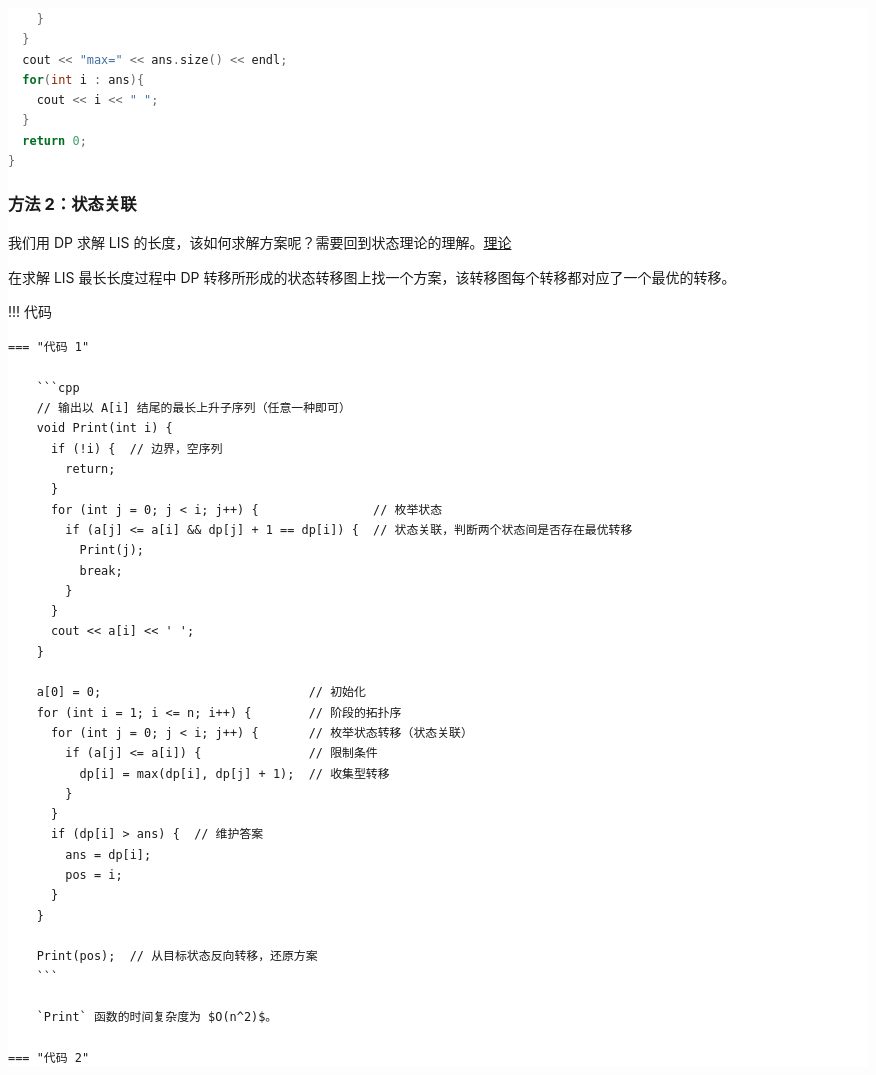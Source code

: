 ```cpp
    }
  }
  cout << "max=" << ans.size() << endl;
  for(int i : ans){
    cout << i << " ";
  }
  return 0;
}
```

### 方法 2：状态关联

我们用 DP 求解 LIS 的长度，该如何求解方案呢？需要回到状态理论的理解。[理论](./theory/theory.md)

在求解 LIS 最长长度过程中 DP 转移所形成的状态转移图上找一个方案，该转移图每个转移都对应了一个最优的转移。

!!! 代码

    === "代码 1"

        ```cpp
        // 输出以 A[i] 结尾的最长上升子序列（任意一种即可）
        void Print(int i) {
          if (!i) {  // 边界，空序列
            return;
          }
          for (int j = 0; j < i; j++) {                // 枚举状态
            if (a[j] <= a[i] && dp[j] + 1 == dp[i]) {  // 状态关联，判断两个状态间是否存在最优转移
              Print(j);
              break;
            }
          }
          cout << a[i] << ' ';
        }

        a[0] = 0;                             // 初始化
        for (int i = 1; i <= n; i++) {        // 阶段的拓扑序
          for (int j = 0; j < i; j++) {       // 枚举状态转移（状态关联）
            if (a[j] <= a[i]) {               // 限制条件
              dp[i] = max(dp[i], dp[j] + 1);  // 收集型转移
            }
          }
          if (dp[i] > ans) {  // 维护答案
            ans = dp[i];
            pos = i;
          }
        }

        Print(pos);  // 从目标状态反向转移，还原方案
        ```

        `Print` 函数的时间复杂度为 $O(n^2)$。

    === "代码 2"
    